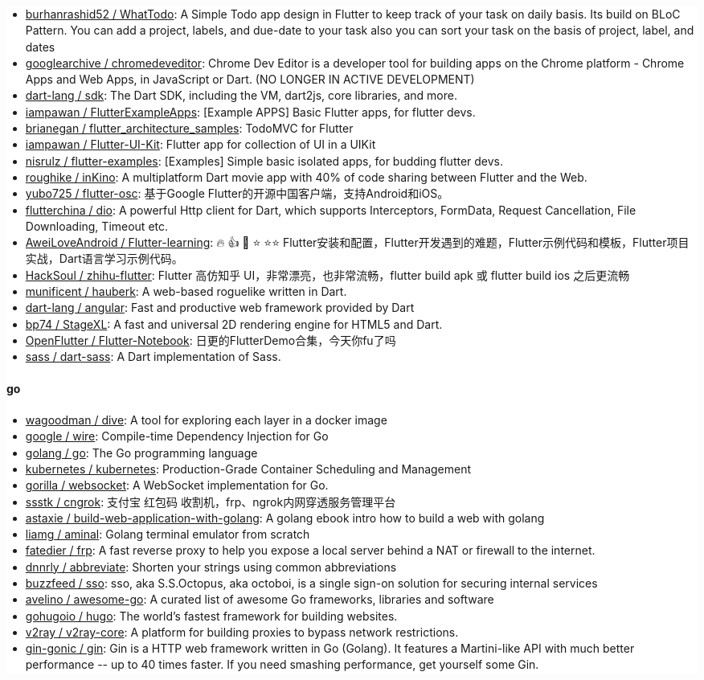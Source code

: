 * [burhanrashid52 / WhatTodo](https://github.com/burhanrashid52/WhatTodo): A Simple Todo app design in Flutter to keep track of your task on daily basis. Its build on BLoC Pattern. You can add a project, labels, and due-date to your task also you can sort your task on the basis of project, label, and dates
* [googlearchive / chromedeveditor](https://github.com/googlearchive/chromedeveditor): Chrome Dev Editor is a developer tool for building apps on the Chrome platform - Chrome Apps and Web Apps, in JavaScript or Dart. (NO LONGER IN ACTIVE DEVELOPMENT)
* [dart-lang / sdk](https://github.com/dart-lang/sdk): The Dart SDK, including the VM, dart2js, core libraries, and more.
* [iampawan / FlutterExampleApps](https://github.com/iampawan/FlutterExampleApps): [Example APPS] Basic Flutter apps, for flutter devs.
* [brianegan / flutter_architecture_samples](https://github.com/brianegan/flutter_architecture_samples): TodoMVC for Flutter
* [iampawan / Flutter-UI-Kit](https://github.com/iampawan/Flutter-UI-Kit): Flutter app for collection of UI in a UIKit
* [nisrulz / flutter-examples](https://github.com/nisrulz/flutter-examples): [Examples] Simple basic isolated apps, for budding flutter devs.
* [roughike / inKino](https://github.com/roughike/inKino): A multiplatform Dart movie app with 40% of code sharing between Flutter and the Web.
* [yubo725 / flutter-osc](https://github.com/yubo725/flutter-osc): 基于Google Flutter的开源中国客户端，支持Android和iOS。
* [flutterchina / dio](https://github.com/flutterchina/dio): A powerful Http client for Dart, which supports Interceptors, FormData, Request Cancellation, File Downloading, Timeout etc.
* [AweiLoveAndroid / Flutter-learning](https://github.com/AweiLoveAndroid/Flutter-learning): 🔥 👍 🌟 ⭐️ ⭐️⭐️ Flutter安装和配置，Flutter开发遇到的难题，Flutter示例代码和模板，Flutter项目实战，Dart语言学习示例代码。
* [HackSoul / zhihu-flutter](https://github.com/HackSoul/zhihu-flutter): Flutter 高仿知乎 UI，非常漂亮，也非常流畅，flutter build apk 或 flutter build ios 之后更流畅
* [munificent / hauberk](https://github.com/munificent/hauberk): A web-based roguelike written in Dart.
* [dart-lang / angular](https://github.com/dart-lang/angular): Fast and productive web framework provided by Dart
* [bp74 / StageXL](https://github.com/bp74/StageXL): A fast and universal 2D rendering engine for HTML5 and Dart.
* [OpenFlutter / Flutter-Notebook](https://github.com/OpenFlutter/Flutter-Notebook): 日更的FlutterDemo合集，今天你fu了吗
* [sass / dart-sass](https://github.com/sass/dart-sass): A Dart implementation of Sass.

#### go
* [wagoodman / dive](https://github.com/wagoodman/dive): A tool for exploring each layer in a docker image
* [google / wire](https://github.com/google/wire): Compile-time Dependency Injection for Go
* [golang / go](https://github.com/golang/go): The Go programming language
* [kubernetes / kubernetes](https://github.com/kubernetes/kubernetes): Production-Grade Container Scheduling and Management
* [gorilla / websocket](https://github.com/gorilla/websocket): A WebSocket implementation for Go.
* [ssstk / cngrok](https://github.com/ssstk/cngrok): 支付宝 红包码 收割机，frp、ngrok内网穿透服务管理平台
* [astaxie / build-web-application-with-golang](https://github.com/astaxie/build-web-application-with-golang): A golang ebook intro how to build a web with golang
* [liamg / aminal](https://github.com/liamg/aminal): Golang terminal emulator from scratch
* [fatedier / frp](https://github.com/fatedier/frp): A fast reverse proxy to help you expose a local server behind a NAT or firewall to the internet.
* [dnnrly / abbreviate](https://github.com/dnnrly/abbreviate): Shorten your strings using common abbreviations
* [buzzfeed / sso](https://github.com/buzzfeed/sso): sso, aka S.S.Octopus, aka octoboi, is a single sign-on solution for securing internal services
* [avelino / awesome-go](https://github.com/avelino/awesome-go): A curated list of awesome Go frameworks, libraries and software
* [gohugoio / hugo](https://github.com/gohugoio/hugo): The world’s fastest framework for building websites.
* [v2ray / v2ray-core](https://github.com/v2ray/v2ray-core): A platform for building proxies to bypass network restrictions.
* [gin-gonic / gin](https://github.com/gin-gonic/gin): Gin is a HTTP web framework written in Go (Golang). It features a Martini-like API with much better performance -- up to 40 times faster. If you need smashing performance, get yourself some Gin.
